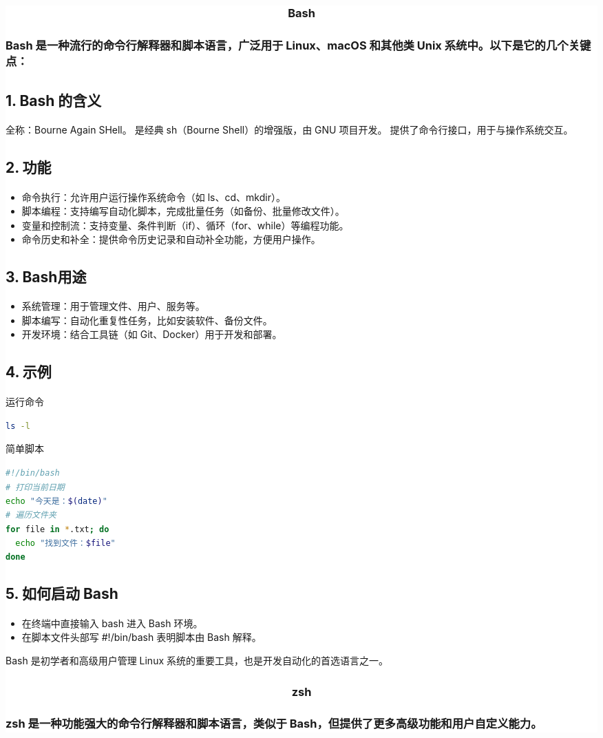 <h3 style="text-align: center;">Bash</h3>

### Bash 是一种流行的命令行解释器和脚本语言，广泛用于 Linux、macOS 和其他类 Unix 系统中。以下是它的几个关键点：

## 1. Bash 的含义
全称：Bourne Again SHell。
是经典 sh（Bourne Shell）的增强版，由 GNU 项目开发。
提供了命令行接口，用于与操作系统交互。

## 2. 功能

- 命令执行：允许用户运行操作系统命令（如 ls、cd、mkdir）。
- 脚本编程：支持编写自动化脚本，完成批量任务（如备份、批量修改文件）。
- 变量和控制流：支持变量、条件判断（if）、循环（for、while）等编程功能。
- 命令历史和补全：提供命令历史记录和自动补全功能，方便用户操作。

## 3. Bash用途

- 系统管理：用于管理文件、用户、服务等。
- 脚本编写：自动化重复性任务，比如安装软件、备份文件。
- 开发环境：结合工具链（如 Git、Docker）用于开发和部署。

## 4. 示例

运行命令
```bash
ls -l
```
简单脚本
```bash
#!/bin/bash
# 打印当前日期
echo "今天是：$(date)"
# 遍历文件夹
for file in *.txt; do
  echo "找到文件：$file"
done
```

## 5. 如何启动 Bash

- 在终端中直接输入 bash 进入 Bash 环境。
- 在脚本文件头部写 #!/bin/bash 表明脚本由 Bash 解释。

Bash 是初学者和高级用户管理 Linux 系统的重要工具，也是开发自动化的首选语言之一。


<h3 style="text-align: center;">zsh</h3>


### zsh 是一种功能强大的命令行解释器和脚本语言，类似于 Bash，但提供了更多高级功能和用户自定义能力。
    